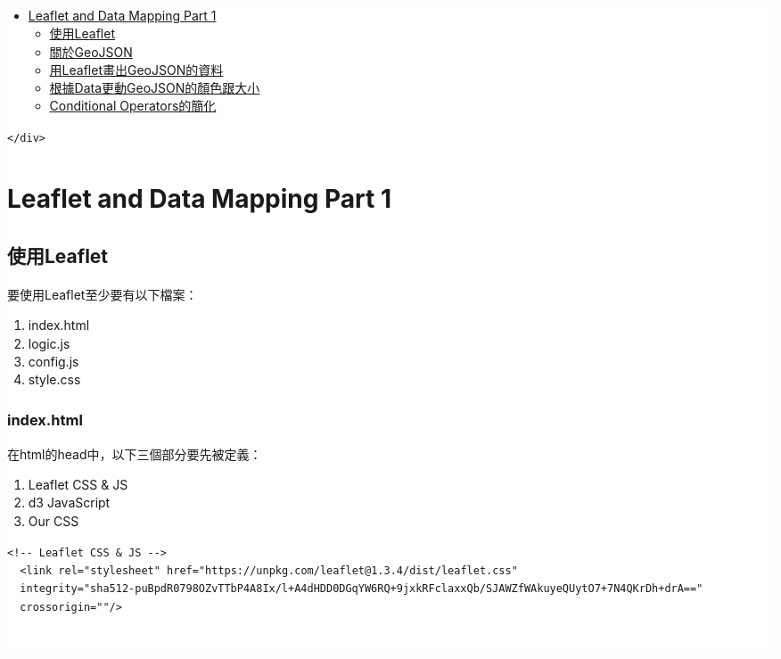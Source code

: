 <!DOCTYPE html>
<html>

<head>
  <meta charset="utf-8">
  <meta name="viewport" content="width=device-width, initial-scale=1.0">
  <title>Leaflet and Data Mapping Part 1</title>
  <link rel="stylesheet" href="https://stackedit.io/style.css" />
</head>

<body class="stackedit">
  <div class="stackedit__left">
    <div class="stackedit__toc">
      
<ul>
<li><a href="#leaflet-and-data-mapping-part-1">Leaflet and Data Mapping Part 1</a>
<ul>
<li><a href="#使用leaflet">使用Leaflet</a></li>
<li><a href="#關於geojson">關於GeoJSON</a></li>
<li><a href="#用leaflet畫出geojson的資料">用Leaflet畫出GeoJSON的資料</a></li>
<li><a href="#根據data更動geojson的顏色跟大小">根據Data更動GeoJSON的顏色跟大小</a></li>
<li><a href="#conditional-operators的簡化">Conditional Operators的簡化</a></li>
</ul>
</li>
</ul>

    </div>
  </div>
  <div class="stackedit__right">
    <div class="stackedit__html">
      <h1 id="leaflet-and-data-mapping-part-1">Leaflet and Data Mapping Part 1</h1>
<h2 id="使用leaflet">使用Leaflet</h2>
<p>要使用Leaflet至少要有以下檔案：</p>
<ol>
<li>index.html</li>
<li>logic.js</li>
<li>config.js</li>
<li>style.css</li>
</ol>
<h3 id="index.html">index.html</h3>
<p>在html的head中，以下三個部分要先被定義：</p>
<ol>
<li>Leaflet CSS &amp; JS</li>
<li>d3 JavaScript</li>
<li>Our CSS</li>
</ol>
<pre class=" language-html"><code class="prism  language-html"><span class="token comment">&lt;!-- Leaflet CSS &amp; JS --&gt;</span>
  <span class="token tag"><span class="token tag"><span class="token punctuation">&lt;</span>link</span> <span class="token attr-name">rel</span><span class="token attr-value"><span class="token punctuation">=</span><span class="token punctuation">"</span>stylesheet<span class="token punctuation">"</span></span> <span class="token attr-name">href</span><span class="token attr-value"><span class="token punctuation">=</span><span class="token punctuation">"</span>https://unpkg.com/leaflet@1.3.4/dist/leaflet.css<span class="token punctuation">"</span></span>
  <span class="token attr-name">integrity</span><span class="token attr-value"><span class="token punctuation">=</span><span class="token punctuation">"</span>sha512-puBpdR0798OZvTTbP4A8Ix/l+A4dHDD0DGqYW6RQ+9jxkRFclaxxQb/SJAWZfWAkuyeQUytO7+7N4QKrDh+drA==<span class="token punctuation">"</span></span>
  <span class="token attr-name">crossorigin</span><span class="token attr-value"><span class="token punctuation">=</span><span class="token punctuation">"</span><span class="token punctuation">"</span></span><span class="token punctuation">/&gt;</span></span>

